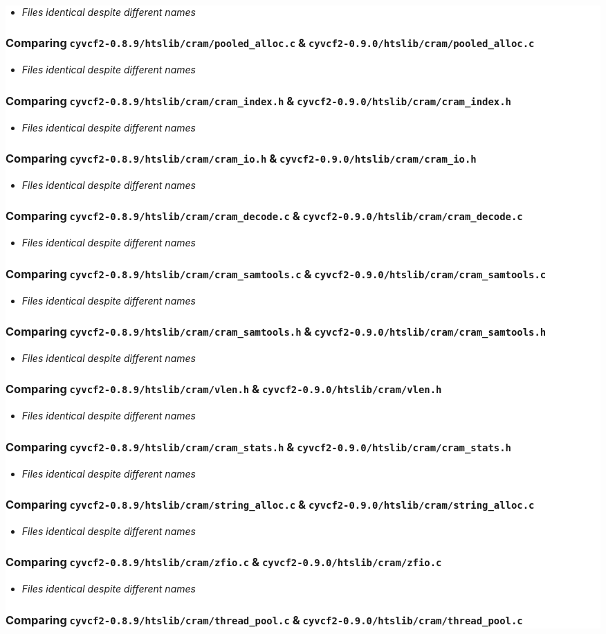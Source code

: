 * *Files identical despite different names*

### Comparing `cyvcf2-0.8.9/htslib/cram/pooled_alloc.c` & `cyvcf2-0.9.0/htslib/cram/pooled_alloc.c`

 * *Files identical despite different names*

### Comparing `cyvcf2-0.8.9/htslib/cram/cram_index.h` & `cyvcf2-0.9.0/htslib/cram/cram_index.h`

 * *Files identical despite different names*

### Comparing `cyvcf2-0.8.9/htslib/cram/cram_io.h` & `cyvcf2-0.9.0/htslib/cram/cram_io.h`

 * *Files identical despite different names*

### Comparing `cyvcf2-0.8.9/htslib/cram/cram_decode.c` & `cyvcf2-0.9.0/htslib/cram/cram_decode.c`

 * *Files identical despite different names*

### Comparing `cyvcf2-0.8.9/htslib/cram/cram_samtools.c` & `cyvcf2-0.9.0/htslib/cram/cram_samtools.c`

 * *Files identical despite different names*

### Comparing `cyvcf2-0.8.9/htslib/cram/cram_samtools.h` & `cyvcf2-0.9.0/htslib/cram/cram_samtools.h`

 * *Files identical despite different names*

### Comparing `cyvcf2-0.8.9/htslib/cram/vlen.h` & `cyvcf2-0.9.0/htslib/cram/vlen.h`

 * *Files identical despite different names*

### Comparing `cyvcf2-0.8.9/htslib/cram/cram_stats.h` & `cyvcf2-0.9.0/htslib/cram/cram_stats.h`

 * *Files identical despite different names*

### Comparing `cyvcf2-0.8.9/htslib/cram/string_alloc.c` & `cyvcf2-0.9.0/htslib/cram/string_alloc.c`

 * *Files identical despite different names*

### Comparing `cyvcf2-0.8.9/htslib/cram/zfio.c` & `cyvcf2-0.9.0/htslib/cram/zfio.c`

 * *Files identical despite different names*

### Comparing `cyvcf2-0.8.9/htslib/cram/thread_pool.c` & `cyvcf2-0.9.0/htslib/cram/thread_pool.c`
